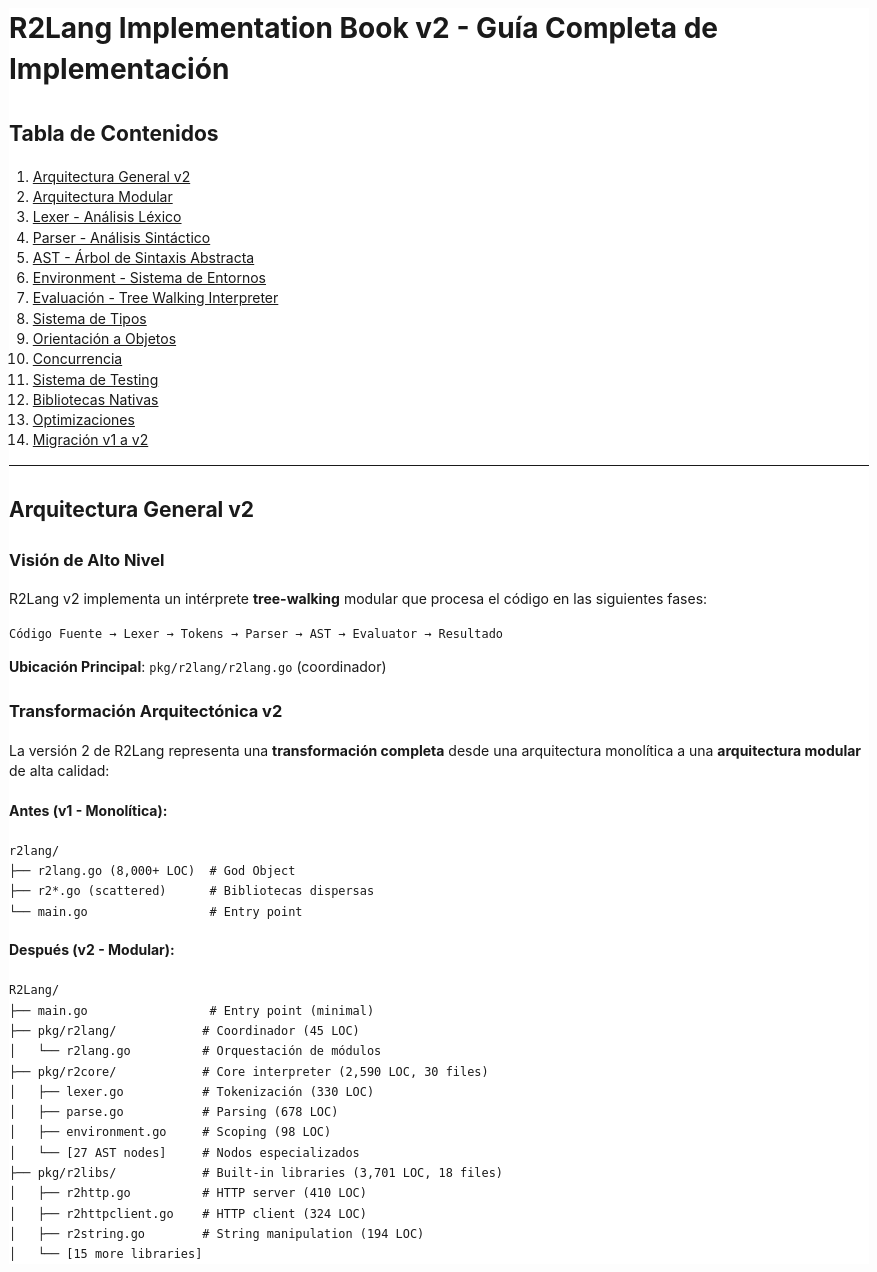 # R2Lang Implementation Book v2 - Guía Completa de Implementación

## Tabla de Contenidos

1. [Arquitectura General v2](#arquitectura-general-v2)
2. [Arquitectura Modular](#arquitectura-modular)
3. [Lexer - Análisis Léxico](#lexer---análisis-léxico)
4. [Parser - Análisis Sintáctico](#parser---análisis-sintáctico)
5. [AST - Árbol de Sintaxis Abstracta](#ast---árbol-de-sintaxis-abstracta)
6. [Environment - Sistema de Entornos](#environment---sistema-de-entornos)
7. [Evaluación - Tree Walking Interpreter](#evaluación---tree-walking-interpreter)
8. [Sistema de Tipos](#sistema-de-tipos)
9. [Orientación a Objetos](#orientación-a-objetos)
10. [Concurrencia](#concurrencia)
11. [Sistema de Testing](#sistema-de-testing)
12. [Bibliotecas Nativas](#bibliotecas-nativas)
13. [Optimizaciones](#optimizaciones)
14. [Migración v1 a v2](#migración-v1-a-v2)

---

## Arquitectura General v2

### Visión de Alto Nivel

R2Lang v2 implementa un intérprete **tree-walking** modular que procesa el código en las siguientes fases:

```
Código Fuente → Lexer → Tokens → Parser → AST → Evaluator → Resultado
```

**Ubicación Principal**: `pkg/r2lang/r2lang.go` (coordinador)

### Transformación Arquitectónica v2

La versión 2 de R2Lang representa una **transformación completa** desde una arquitectura monolítica a una **arquitectura modular** de alta calidad:

#### Antes (v1 - Monolítica):
```
r2lang/
├── r2lang.go (8,000+ LOC)  # God Object
├── r2*.go (scattered)      # Bibliotecas dispersas
└── main.go                 # Entry point
```

#### Después (v2 - Modular):
```
R2Lang/
├── main.go                 # Entry point (minimal)
├── pkg/r2lang/            # Coordinador (45 LOC)
│   └── r2lang.go          # Orquestación de módulos
├── pkg/r2core/            # Core interpreter (2,590 LOC, 30 files)
│   ├── lexer.go           # Tokenización (330 LOC)
│   ├── parse.go           # Parsing (678 LOC)
│   ├── environment.go     # Scoping (98 LOC)
│   └── [27 AST nodes]     # Nodos especializados
├── pkg/r2libs/            # Built-in libraries (3,701 LOC, 18 files)
│   ├── r2http.go          # HTTP server (410 LOC)
│   ├── r2httpclient.go    # HTTP client (324 LOC)
│   ├── r2string.go        # String manipulation (194 LOC)
│   └── [15 more libraries]
```
